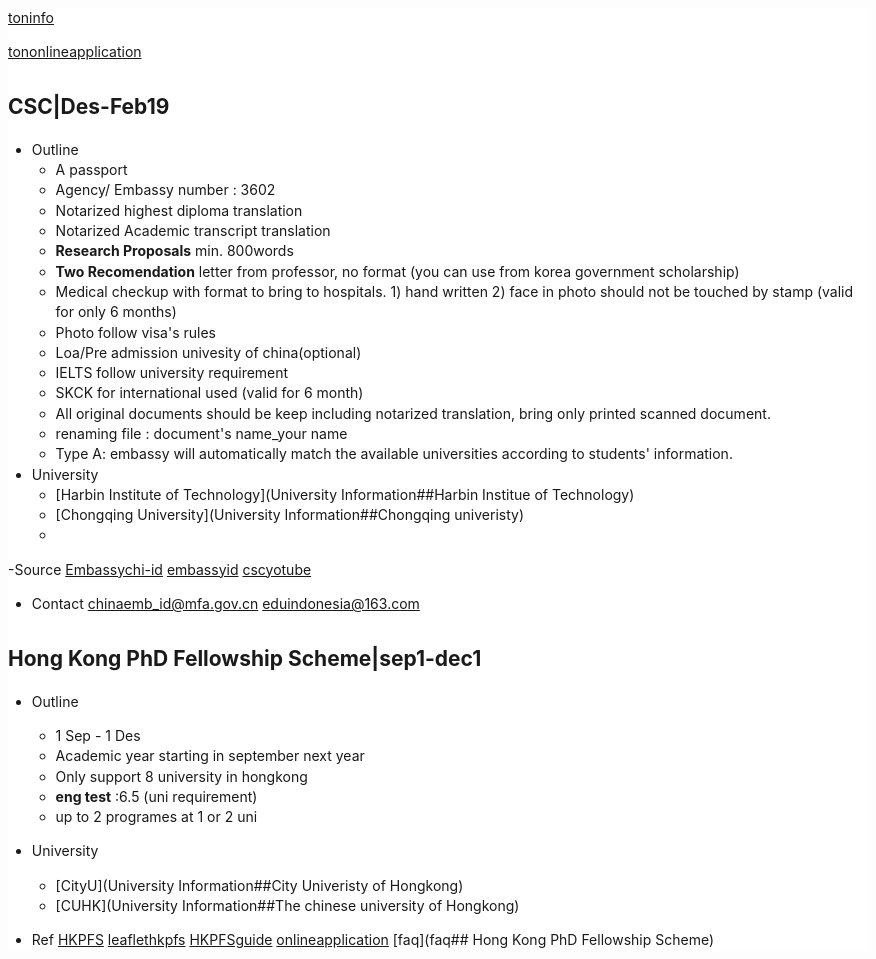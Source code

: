 [toninfo](https://admission.tdtu.edu.vn/en/undergraduate/how-to-apply-and-scholarship)

[tononlineapplication](http://gradadmissions.tdtu.edu.vn/)

## CSC|Des-Feb19

- Outline
  - A passport
  - Agency/ Embassy number : 3602
  - Notarized highest diploma translation
  - Notarized Academic transcript translation
  - **Research Proposals** min. 800words
  - **Two Recomendation** letter from professor, no format (you can use from korea government scholarship)
  - Medical checkup with format to bring to hospitals. 1) hand written 2) face in photo should not be touched by stamp (valid for only 6 months)
  - Photo follow visa's rules
  - Loa/Pre admission univesity of china(optional)
  - IELTS follow university requirement
  - SKCK for international used (valid for 6 month)
  - All original documents should be keep including notarized translation, bring only printed scanned document.
  - renaming file : document's name_your name
  - Type A: embassy will automatically match the available universities according to students' information.
- University
  - [Harbin Institute of Technology](University Information##Harbin Institue of Technology)
  - [Chongqing University](University Information##Chongqing univeristy)
  -

-Source
[Embassychi-id](http://id.china-embassy.gov.cn/indo/sgxx/lxfs/)
[embassyid](https://www.mfa.gov.cn/ce/ceindo/eng/sgdt/t1840826.htm)
[cscyotube](https://www.youtube.com/watch?v=VJGpveUh-38)

- Contact
  chinaemb_id@mfa.gov.cn
  eduindonesia@163.com

## Hong Kong PhD Fellowship Scheme|sep1-dec1

- Outline

  - 1 Sep - 1 Des
  - Academic year starting in september next year
  - Only support 8 university in hongkong
  - **eng test** :6.5 (uni requirement)
  - up to 2 programes at 1 or 2 uni

- University
  - [CityU](University Information##City Univeristy of Hongkong)
  - [CUHK](University Information##The chinese university of Hongkong)
- Ref
  [HKPFS](https://cerg1.ugc.edu.hk/hkpfs/index.html)
  [leaflethkpfs](https://cerg1.ugc.edu.hk/hkpfs/Leaflet_HKPFS.pdf)
  [HKPFSguide](https://cerg1.ugc.edu.hk/hkpfs/GuidanceNote.pdf)
  [onlineapplication](https://www.youtube.com/watch?v=aseXhq1hzYQ)
  [faq](faq## Hong Kong PhD Fellowship Scheme)
